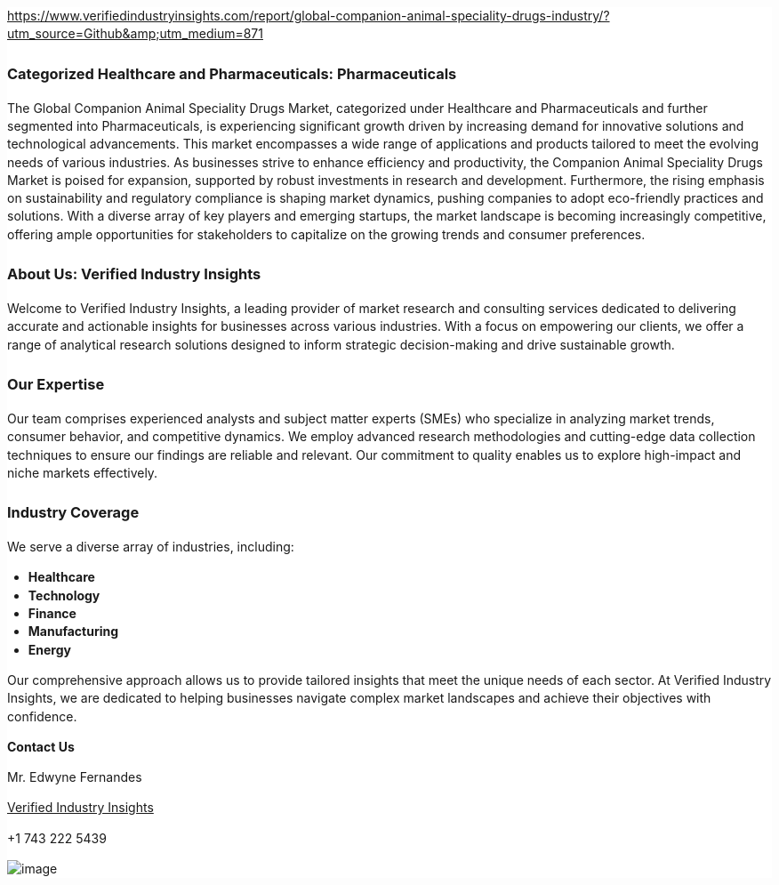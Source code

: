 </strong><a href="https://www.verifiedindustryinsights.com/report/global-companion-animal-speciality-drugs-industry/?utm_source=Github&amp;utm_medium=871">https://www.verifiedindustryinsights.com/report/global-companion-animal-speciality-drugs-industry/?utm_source=Github&amp;utm_medium=871</a>&nbsp;</p><h3>Categorized Healthcare and Pharmaceuticals: Pharmaceuticals </h3><p>The Global Companion Animal Speciality Drugs Market, categorized under Healthcare and Pharmaceuticals and further segmented into Pharmaceuticals, is experiencing significant growth driven by increasing demand for innovative solutions and technological advancements. This market encompasses a wide range of applications and products tailored to meet the evolving needs of various industries. As businesses strive to enhance efficiency and productivity, the Companion Animal Speciality Drugs Market is poised for expansion, supported by robust investments in research and development. Furthermore, the rising emphasis on sustainability and regulatory compliance is shaping market dynamics, pushing companies to adopt eco-friendly practices and solutions. With a diverse array of key players and emerging startups, the market landscape is becoming increasingly competitive, offering ample opportunities for stakeholders to capitalize on the growing trends and consumer preferences.</p><h3>About Us: Verified Industry Insights</h3><p>Welcome to Verified Industry Insights, a leading provider of market research and consulting services dedicated to delivering accurate and actionable insights for businesses across various industries. With a focus on empowering our clients, we offer a range of analytical research solutions designed to inform strategic decision-making and drive sustainable growth.</p><h3>Our Expertise</h3><p>Our team comprises experienced analysts and subject matter experts (SMEs) who specialize in analyzing market trends, consumer behavior, and competitive dynamics. We employ advanced research methodologies and cutting-edge data collection techniques to ensure our findings are reliable and relevant. Our commitment to quality enables us to explore high-impact and niche markets effectively.</p><h3>Industry Coverage</h3><p>We serve a diverse array of industries, including:</p><ul><li><strong>Healthcare</strong></li><li><strong>Technology</strong></li><li><strong>Finance</strong></li><li><strong>Manufacturing</strong></li><li><strong>Energy</strong></li></ul><p>Our comprehensive approach allows us to provide tailored insights that meet the unique needs of each sector. At Verified Industry Insights, we are dedicated to helping businesses navigate complex market landscapes and achieve their objectives with confidence.</p><p><strong>Contact Us</strong></p><p>Mr. Edwyne Fernandes</p><p><a href="https://www.verifiedindustryinsights.com/">Verified Industry Insights</a></p><p>+1 743 222 5439</p>
![image](https://github.com/user-attachments/assets/8790d316-27dd-4db8-9c84-fc0552e4cb80)

